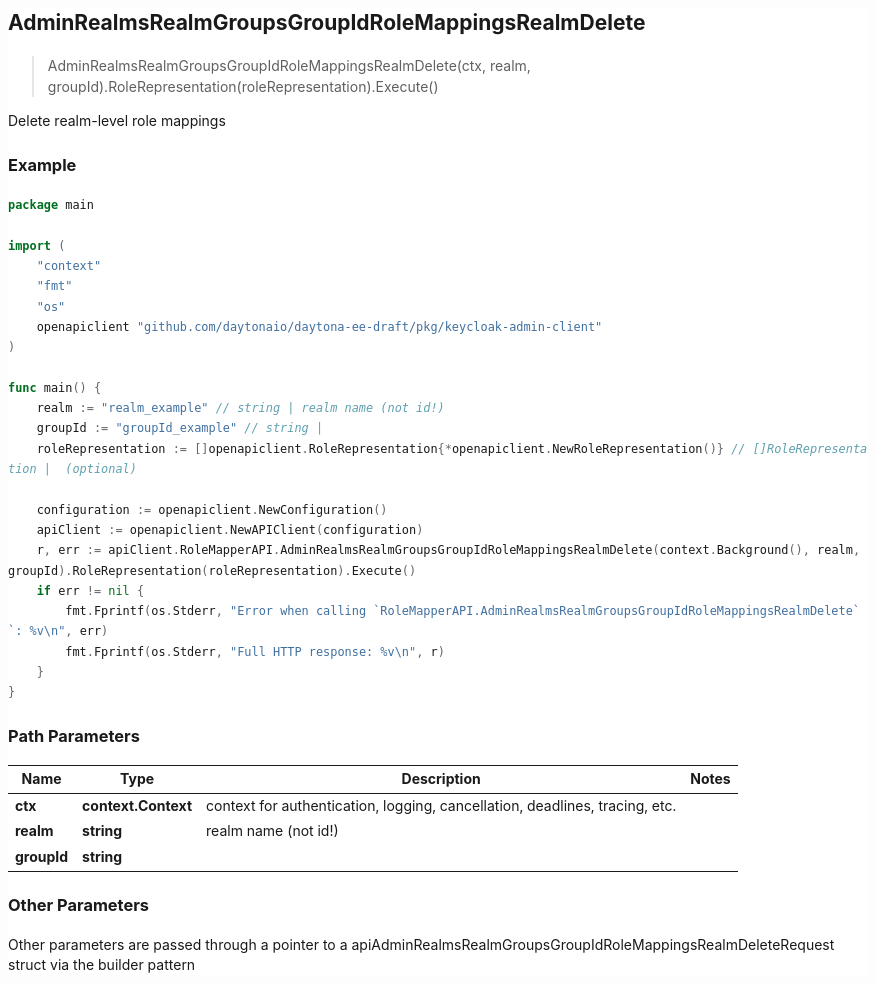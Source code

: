 ## AdminRealmsRealmGroupsGroupIdRoleMappingsRealmDelete

> AdminRealmsRealmGroupsGroupIdRoleMappingsRealmDelete(ctx, realm, groupId).RoleRepresentation(roleRepresentation).Execute()

Delete realm-level role mappings

### Example

```go
package main

import (
	"context"
	"fmt"
	"os"
	openapiclient "github.com/daytonaio/daytona-ee-draft/pkg/keycloak-admin-client"
)

func main() {
	realm := "realm_example" // string | realm name (not id!)
	groupId := "groupId_example" // string | 
	roleRepresentation := []openapiclient.RoleRepresentation{*openapiclient.NewRoleRepresentation()} // []RoleRepresentation |  (optional)

	configuration := openapiclient.NewConfiguration()
	apiClient := openapiclient.NewAPIClient(configuration)
	r, err := apiClient.RoleMapperAPI.AdminRealmsRealmGroupsGroupIdRoleMappingsRealmDelete(context.Background(), realm, groupId).RoleRepresentation(roleRepresentation).Execute()
	if err != nil {
		fmt.Fprintf(os.Stderr, "Error when calling `RoleMapperAPI.AdminRealmsRealmGroupsGroupIdRoleMappingsRealmDelete``: %v\n", err)
		fmt.Fprintf(os.Stderr, "Full HTTP response: %v\n", r)
	}
}
```

### Path Parameters


Name | Type | Description  | Notes
------------- | ------------- | ------------- | -------------
**ctx** | **context.Context** | context for authentication, logging, cancellation, deadlines, tracing, etc.
**realm** | **string** | realm name (not id!) | 
**groupId** | **string** |  | 

### Other Parameters

Other parameters are passed through a pointer to a apiAdminRealmsRealmGroupsGroupIdRoleMappingsRealmDeleteRequest struct via the builder pattern

